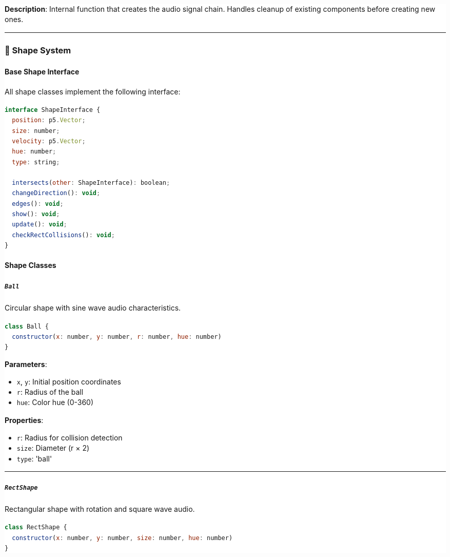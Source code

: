 **Description**: Internal function that creates the audio signal chain. Handles cleanup of existing components before creating new ones.

---

### 🎨 Shape System

#### Base Shape Interface

All shape classes implement the following interface:

```javascript
interface ShapeInterface {
  position: p5.Vector;
  size: number;
  velocity: p5.Vector;
  hue: number;
  type: string;
  
  intersects(other: ShapeInterface): boolean;
  changeDirection(): void;
  edges(): void;
  show(): void;
  update(): void;
  checkRectCollisions(): void;
}
```

#### Shape Classes

##### `Ball`
Circular shape with sine wave audio characteristics.

```javascript
class Ball {
  constructor(x: number, y: number, r: number, hue: number)
}
```

**Parameters**:
- `x`, `y`: Initial position coordinates
- `r`: Radius of the ball
- `hue`: Color hue (0-360)

**Properties**:
- `r`: Radius for collision detection
- `size`: Diameter (r × 2)
- `type`: 'ball'

---

##### `RectShape`
Rectangular shape with rotation and square wave audio.

```javascript
class RectShape {
  constructor(x: number, y: number, size: number, hue: number)
}
```
